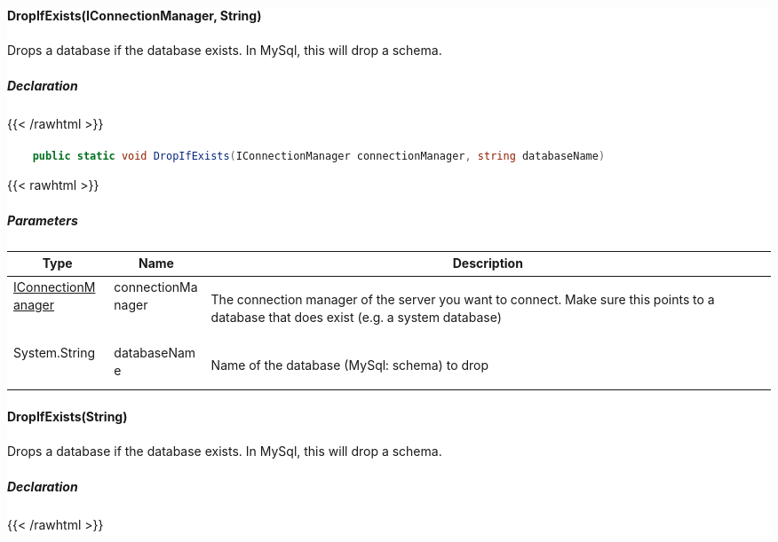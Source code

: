   <a id="ETLBox_ControlFlow_Tasks_DropDatabaseTask_DropIfExists_" data-uid="ETLBox.ControlFlow.Tasks.DropDatabaseTask.DropIfExists*"></a>
  <h4 id="ETLBox_ControlFlow_Tasks_DropDatabaseTask_DropIfExists_ETLBox_Connection_IConnectionManager_System_String_" data-uid="ETLBox.ControlFlow.Tasks.DropDatabaseTask.DropIfExists(ETLBox.Connection.IConnectionManager,System.String)">DropIfExists(IConnectionManager, String)</h4>
  <div class="markdown level1 summary"><p>Drops a database if the database exists. In MySql, this will drop a schema.</p>
</div>
  <div class="markdown level1 conceptual"></div>
  <h5 class="decalaration">Declaration</h5>
{{< /rawhtml >}}

```C#
    public static void DropIfExists(IConnectionManager connectionManager, string databaseName)
```

{{< rawhtml >}}
  <h5 class="parameters">Parameters</h5>
  <table class="table table-bordered table-striped table-condensed">
    <thead>
      <tr>
        <th>Type</th>
        <th>Name</th>
        <th>Description</th>
      </tr>
    </thead>
    <tbody>
      <tr>
        <td><a class="xref" href="/api/etlbox.connection/iconnectionmanager">IConnectionManager</a></td>
        <td><span class="parametername">connectionManager</span></td>
        <td><p>The connection manager of the server you want to connect. Make sure this points to a database
that does exist (e.g. a system database)</p>
</td>
      </tr>
      <tr>
        <td><span class="xref">System.String</span></td>
        <td><span class="parametername">databaseName</span></td>
        <td><p>Name of the database (MySql: schema) to drop</p>
</td>
      </tr>
    </tbody>
  </table>
  <a id="ETLBox_ControlFlow_Tasks_DropDatabaseTask_DropIfExists_" data-uid="ETLBox.ControlFlow.Tasks.DropDatabaseTask.DropIfExists*"></a>
  <h4 id="ETLBox_ControlFlow_Tasks_DropDatabaseTask_DropIfExists_System_String_" data-uid="ETLBox.ControlFlow.Tasks.DropDatabaseTask.DropIfExists(System.String)">DropIfExists(String)</h4>
  <div class="markdown level1 summary"><p>Drops a database if the database exists. In MySql, this will drop a schema.</p>
</div>
  <div class="markdown level1 conceptual"></div>
  <h5 class="decalaration">Declaration</h5>
{{< /rawhtml >}}
